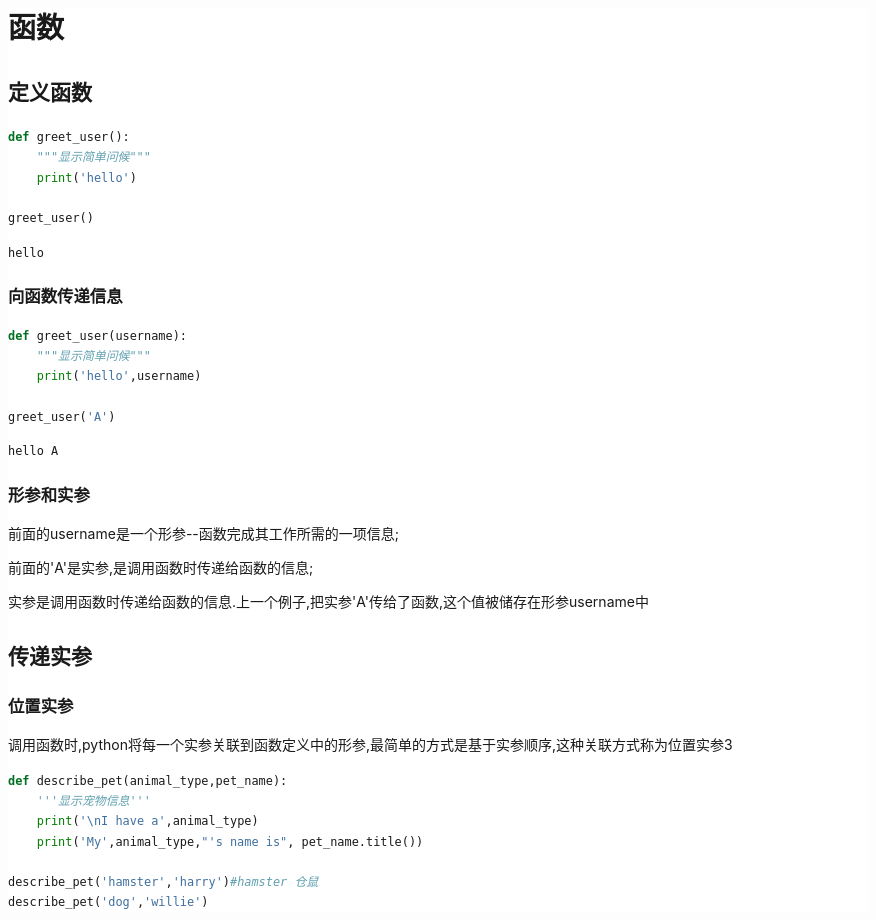 
# 函数

## 定义函数


```python
def greet_user():
    """显示简单问候"""
    print('hello')

greet_user()

```

    hello
    

### 向函数传递信息


```python
def greet_user(username):
    """显示简单问候"""
    print('hello',username)

greet_user('A')
```

    hello A
    

### 形参和实参     
前面的username是一个形参--函数完成其工作所需的一项信息;  

前面的'A'是实参,是调用函数时传递给函数的信息; 

实参是调用函数时传递给函数的信息.上一个例子,把实参'A'传给了函数,这个值被储存在形参username中

## 传递实参

### 位置实参
调用函数时,python将每一个实参关联到函数定义中的形参,最简单的方式是基于实参顺序,这种关联方式称为位置实参3


```python
def describe_pet(animal_type,pet_name):
    '''显示宠物信息'''
    print('\nI have a',animal_type)
    print('My',animal_type,"'s name is", pet_name.title())
    
describe_pet('hamster','harry')#hamster 仓鼠
describe_pet('dog','willie')
```
